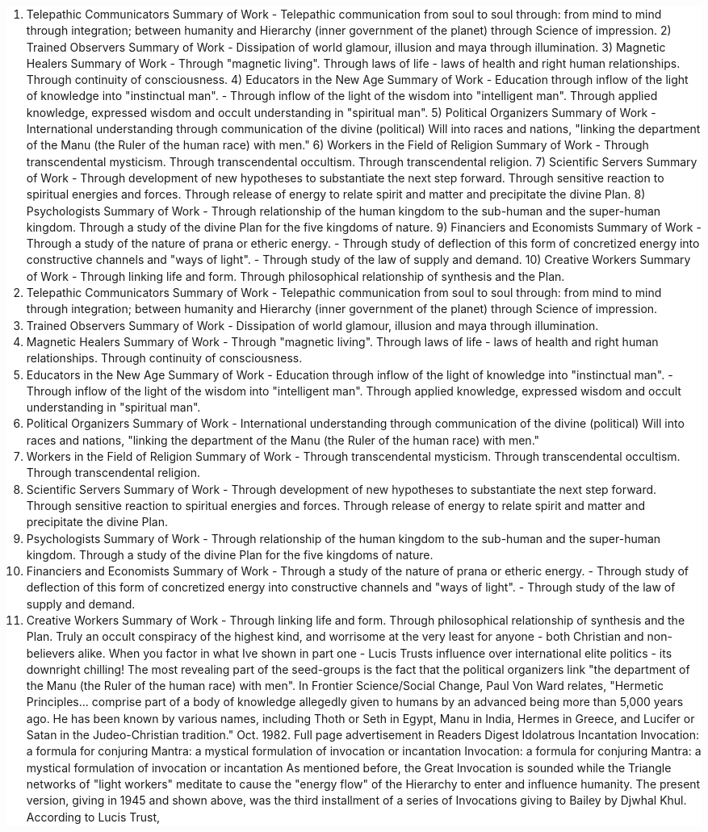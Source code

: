 1) Telepathic Communicators Summary of Work - Telepathic communication from soul to soul through: from mind to mind through integration; between humanity and Hierarchy (inner government of the planet) through Science of impression. 2) Trained Observers Summary of Work - Dissipation of world glamour, illusion and maya through illumination. 3) Magnetic Healers Summary of Work - Through "magnetic living". Through laws of life - laws of health and right human relationships. Through continuity of consciousness. 4) Educators in the New Age Summary of Work - Education through inflow of the light of knowledge into "instinctual man". - Through inflow of the light of the wisdom into "intelligent man". Through applied knowledge, expressed wisdom and occult understanding in "spiritual man". 5) Political Organizers Summary of Work - International understanding through communication of the divine (political) Will into races and nations, "linking the department of the Manu (the Ruler of the human race) with men." 6) Workers in the Field of Religion Summary of Work - Through transcendental mysticism. Through transcendental occultism. Through transcendental religion. 7) Scientific Servers Summary of Work - Through development of new hypotheses to substantiate the next step forward. Through sensitive reaction to spiritual energies and forces. Through release of energy to relate spirit and matter and precipitate the divine Plan. 8) Psychologists Summary of Work - Through relationship of the human kingdom to the sub-human and the super-human kingdom. Through a study of the divine Plan for the five kingdoms of nature. 9) Financiers and Economists Summary of Work - Through a study of the nature of prana or etheric energy. - Through study of deflection of this form of concretized energy into constructive channels and "ways of light". - Through study of the law of supply and demand. 10) Creative Workers Summary of Work - Through linking life and form. Through philosophical relationship of synthesis and the Plan.
1) Telepathic Communicators Summary of Work - Telepathic communication from soul to soul through: from mind to mind through integration; between humanity and Hierarchy (inner government of the planet) through Science of impression.
2) Trained Observers Summary of Work - Dissipation of world glamour, illusion and maya through illumination.
3) Magnetic Healers Summary of Work - Through "magnetic living". Through laws of life - laws of health and right human relationships. Through continuity of consciousness.
4) Educators in the New Age Summary of Work - Education through inflow of the light of knowledge into "instinctual man". - Through inflow of the light of the wisdom into "intelligent man". Through applied knowledge, expressed wisdom and occult understanding in "spiritual man".
5) Political Organizers Summary of Work - International understanding through communication of the divine (political) Will into races and nations, "linking the department of the Manu (the Ruler of the human race) with men."
6) Workers in the Field of Religion Summary of Work - Through transcendental mysticism. Through transcendental occultism. Through transcendental religion.
7) Scientific Servers Summary of Work - Through development of new hypotheses to substantiate the next step forward. Through sensitive reaction to spiritual energies and forces. Through release of energy to relate spirit and matter and precipitate the divine Plan.
8) Psychologists Summary of Work - Through relationship of the human kingdom to the sub-human and the super-human kingdom. Through a study of the divine Plan for the five kingdoms of nature.
9) Financiers and Economists Summary of Work - Through a study of the nature of prana or etheric energy. - Through study of deflection of this form of concretized energy into constructive channels and "ways of light". - Through study of the law of supply and demand.
10) Creative Workers Summary of Work - Through linking life and form. Through philosophical relationship of synthesis and the Plan.
Truly an occult conspiracy of the highest kind, and worrisome at the very least for anyone - both Christian and non-believers alike.
When you factor in what Ive shown in part one - Lucis Trusts influence over international elite politics - its downright chilling! The most revealing part of the seed-groups is the fact that the political organizers link "the department of the Manu (the Ruler of the human race) with men".
In Frontier Science/Social Change, Paul Von Ward relates,
"Hermetic Principles... comprise part of a body of knowledge allegedly given to humans by an advanced being more than 5,000 years ago. He has been known by various names, including Thoth or Seth in Egypt, Manu in India, Hermes in Greece, and Lucifer or Satan in the Judeo-Christian tradition."
Oct. 1982. Full page advertisement in Readers Digest
Idolatrous Incantation
Invocation: a formula for conjuring Mantra: a mystical formulation of invocation or incantation
Invocation: a formula for conjuring
Mantra: a mystical formulation of invocation or incantation
As mentioned before, the Great Invocation is sounded while the Triangle networks of "light workers" meditate to cause the "energy flow" of the Hierarchy to enter and influence humanity.
The present version, giving in 1945 and shown above, was the third installment of a series of Invocations giving to Bailey by Djwhal Khul. According to Lucis Trust,